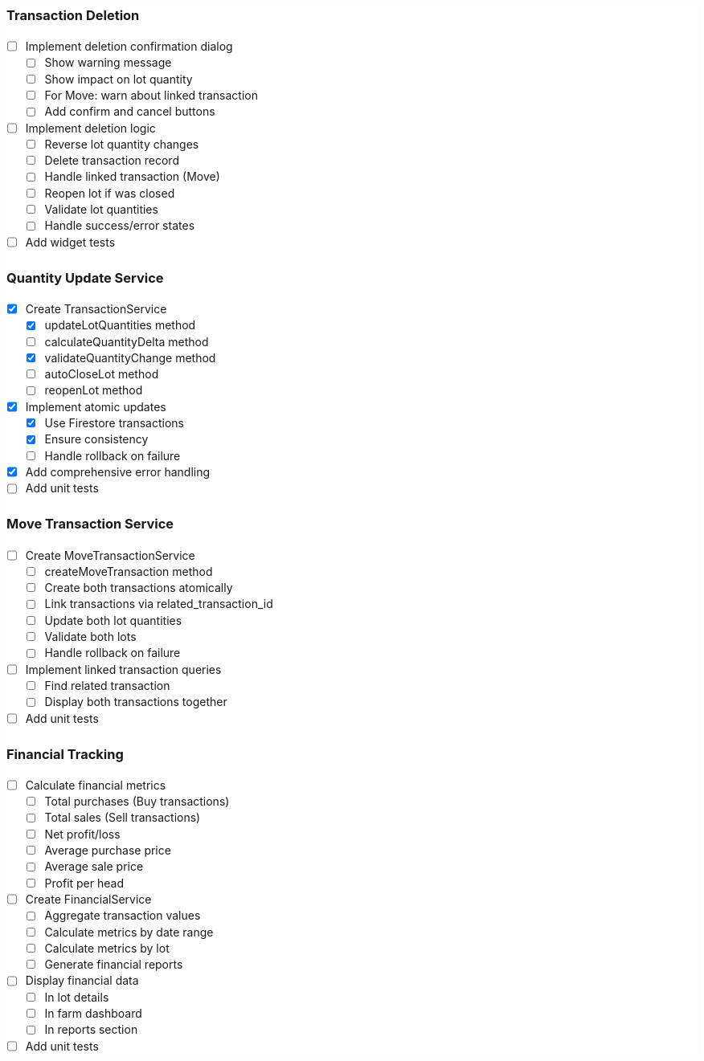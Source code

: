 ### Transaction Deletion
- [ ] Implement deletion confirmation dialog
  - [ ] Show warning message
  - [ ] Show impact on lot quantity
  - [ ] For Move: warn about linked transaction
  - [ ] Add confirm and cancel buttons
- [ ] Implement deletion logic
  - [ ] Reverse lot quantity changes
  - [ ] Delete transaction record
  - [ ] Handle linked transaction (Move)
  - [ ] Reopen lot if was closed
  - [ ] Validate lot quantities
  - [ ] Handle success/error states
- [ ] Add widget tests

### Quantity Update Service
- [x] Create TransactionService
  - [x] updateLotQuantities method
  - [ ] calculateQuantityDelta method
  - [x] validateQuantityChange method
  - [ ] autoCloseLot method
  - [ ] reopenLot method
- [x] Implement atomic updates
  - [x] Use Firestore transactions
  - [x] Ensure consistency
  - [ ] Handle rollback on failure
- [x] Add comprehensive error handling
- [ ] Add unit tests

### Move Transaction Service
- [ ] Create MoveTransactionService
  - [ ] createMoveTransaction method
  - [ ] Create both transactions atomically
  - [ ] Link transactions via related_transaction_id
  - [ ] Update both lot quantities
  - [ ] Validate both lots
  - [ ] Handle rollback on failure
- [ ] Implement linked transaction queries
  - [ ] Find related transaction
  - [ ] Display both transactions together
- [ ] Add unit tests

### Financial Tracking
- [ ] Calculate financial metrics
  - [ ] Total purchases (Buy transactions)
  - [ ] Total sales (Sell transactions)
  - [ ] Net profit/loss
  - [ ] Average purchase price
  - [ ] Average sale price
  - [ ] Profit per head
- [ ] Create FinancialService
  - [ ] Aggregate transaction values
  - [ ] Calculate metrics by date range
  - [ ] Calculate metrics by lot
  - [ ] Generate financial reports
- [ ] Display financial data
  - [ ] In lot details
  - [ ] In farm dashboard
  - [ ] In reports section
- [ ] Add unit tests
